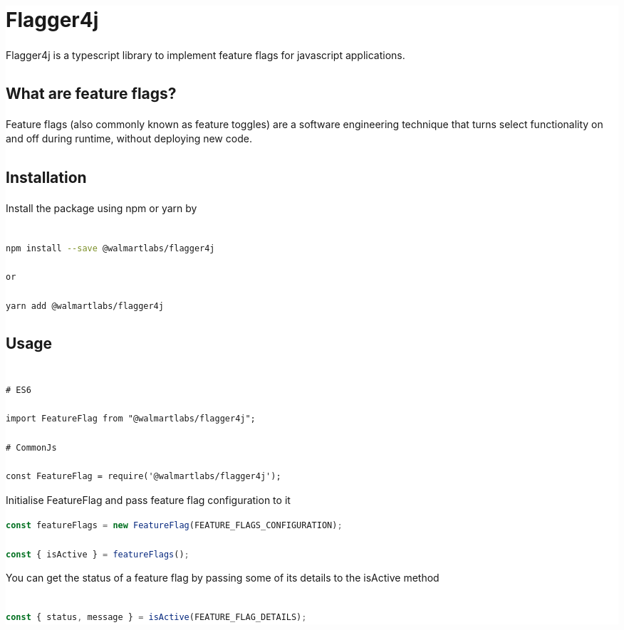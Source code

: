 # Flagger4j

Flagger4j is a typescript library to implement feature flags for javascript applications.

## What are feature flags?

Feature flags (also commonly known as feature toggles) are a software engineering technique that turns select functionality on and off during runtime, without deploying new code.




## Installation

Install the package using npm or yarn by

```bash

npm install --save @walmartlabs/flagger4j

or

yarn add @walmartlabs/flagger4j

```


## Usage

```javscript

# ES6

import FeatureFlag from "@walmartlabs/flagger4j";

# CommonJs

const FeatureFlag = require('@walmartlabs/flagger4j');

```

Initialise FeatureFlag and pass feature flag configuration to it

```javascript
const featureFlags = new FeatureFlag(FEATURE_FLAGS_CONFIGURATION);

const { isActive } = featureFlags();

```

You can get the status of a feature flag by passing some of its details to the isActive method

```javascript

const { status, message } = isActive(FEATURE_FLAG_DETAILS);

```
